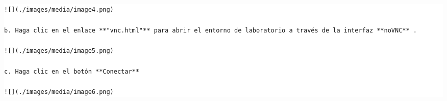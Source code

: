     ![](./images/media/image4.png)

    b. Haga clic en el enlace **"vnc.html"** para abrir el entorno de laboratorio a través de la interfaz **noVNC** .

    ![](./images/media/image5.png)

    c. Haga clic en el botón **Conectar**

    ![](./images/media/image6.png)
